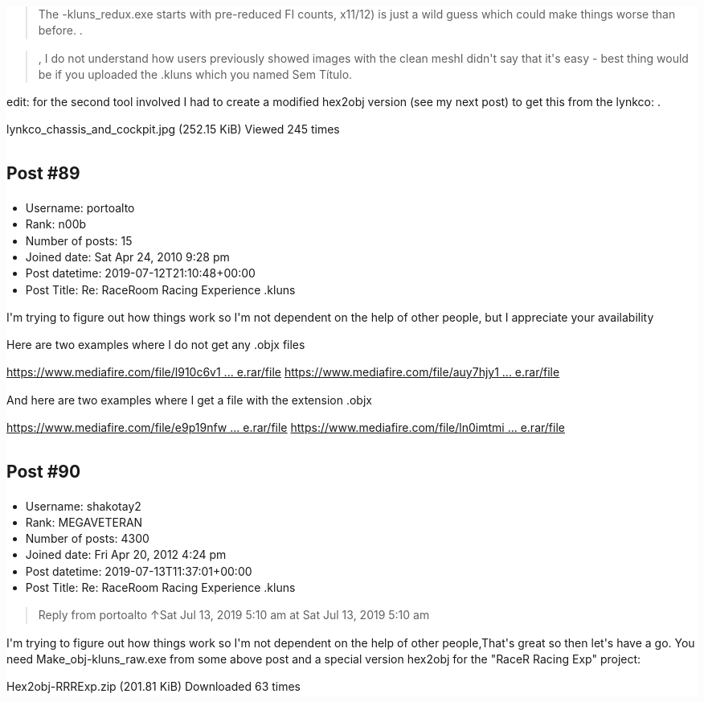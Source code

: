 > The -kluns_redux.exe starts with pre-reduced FI counts, x11/12)
is just a wild guess which could make things worse than before.
.

> , I do not understand how users previously showed images with the clean meshI didn't say that it's easy   - best thing would be if you uploaded the .kluns which you named Sem Título.

edit: for the second tool involved I had to create a modified hex2obj version (see my next post) to get this from the lynkco:
.



lynkco_chassis_and_cockpit.jpg (252.15 KiB) Viewed 245 times
## Post #89
- Username: portoalto
- Rank: n00b
- Number of posts: 15
- Joined date: Sat Apr 24, 2010 9:28 pm
- Post datetime: 2019-07-12T21:10:48+00:00
- Post Title: Re: RaceRoom Racing Experience .kluns

I'm trying to figure out how things work so I'm not dependent on the help of other people, but I appreciate your availability

Here are two examples where I do not get any .objx files

[https://www.mediafire.com/file/l910c6v1 ... e.rar/file](https://www.mediafire.com/file/l910c6v11y55az3/giuliettatcr2019_car_template.rar/file)
[https://www.mediafire.com/file/auy7hjy1 ... e.rar/file](https://www.mediafire.com/file/auy7hjy14ocexwh/lynkco_car_template.rar/file)

And here are two examples where I get a file with the extension .objx

[https://www.mediafire.com/file/e9p19nfw ... e.rar/file](https://www.mediafire.com/file/e9p19nfwbrxbqbu/giuliettatcr2019_cockpit_template.rar/file)
[https://www.mediafire.com/file/ln0imtmi ... e.rar/file](https://www.mediafire.com/file/ln0imtmi5wcal4z/lynkco_cockpit_template.rar/file)
## Post #90
- Username: shakotay2
- Rank: MEGAVETERAN
- Number of posts: 4300
- Joined date: Fri Apr 20, 2012 4:24 pm
- Post datetime: 2019-07-13T11:37:01+00:00
- Post Title: Re: RaceRoom Racing Experience .kluns

> Reply from portoalto ↑Sat Jul 13, 2019 5:10 am at Sat Jul 13, 2019 5:10 am
>
> 
I'm trying to figure out how things work so I'm not dependent on the help of other people,That's great so then let's have a go. You need Make_obj-kluns_raw.exe from some above post and a special version hex2obj for the "RaceR Racing Exp" project:


 Hex2obj-RRRExp.zip
(201.81 KiB) Downloaded 63 times
